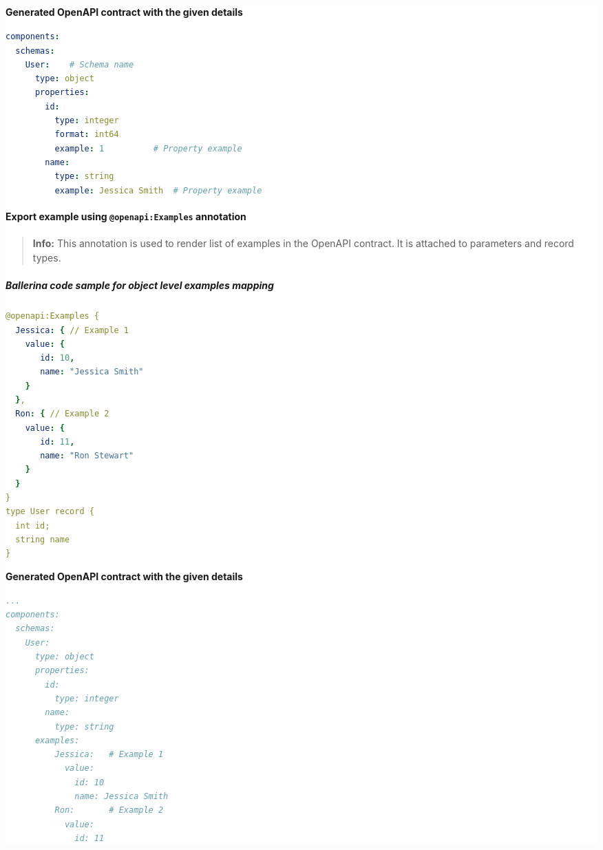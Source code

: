 **Generated OpenAPI contract with the given details**

```yaml
components:
  schemas:
    User:    # Schema name
      type: object
      properties:
        id:
          type: integer
          format: int64
          example: 1          # Property example
        name:
          type: string
          example: Jessica Smith  # Property example
```

#### Export example using `@openapi:Examples` annotation

>**Info:** This annotation is used to render list of examples in the OpenAPI contract. It is attached to parameters and record types.

##### Ballerina code sample for object level examples mapping

```yaml
@openapi:Examples {
  Jessica: { // Example 1
    value: {
       id: 10,
       name: "Jessica Smith"
    }
  },
  Ron: { // Example 2
    value: {
       id: 11,
       name: "Ron Stewart"
    }
  } 
}
type User record {
  int id;
  string name
}
```

**Generated OpenAPI contract with the given details**

```yaml
...
components:
  schemas:
    User:
      type: object
      properties:
        id:
          type: integer
        name:
          type: string
      examples:
          Jessica:   # Example 1
            value:
              id: 10
              name: Jessica Smith
          Ron:       # Example 2
            value:
              id: 11
```